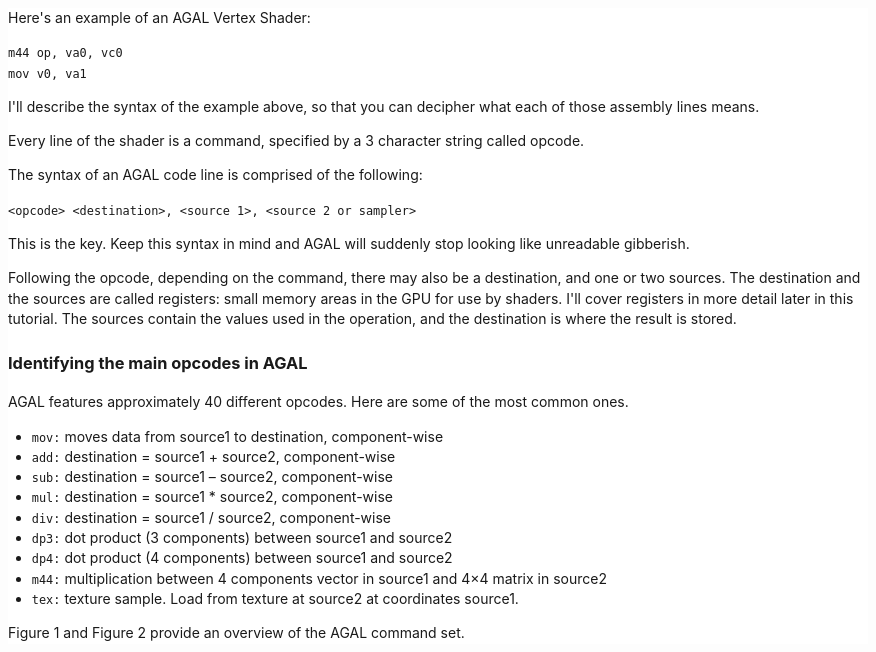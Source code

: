 Here's an example of an AGAL Vertex Shader:

```
m44 op, va0, vc0
mov v0, va1
```

I'll describe the syntax of the example above, so that you can decipher what
each of those assembly lines means.

Every line of the shader is a command, specified by a 3 character string called
opcode.

The syntax of an AGAL code line is comprised of the following:

```
<opcode> <destination>, <source 1>, <source 2 or sampler>
```

This is the key. Keep this syntax in mind and AGAL will suddenly stop looking
like unreadable gibberish.

Following the opcode, depending on the command, there may also be a destination,
and one or two sources. The destination and the sources are called registers:
small memory areas in the GPU for use by shaders. I'll cover registers in more
detail later in this tutorial. The sources contain the values used in the
operation, and the destination is where the result is stored.

### Identifying the main opcodes in AGAL

AGAL features approximately 40 different opcodes. Here are some of the most
common ones.

- `mov:` moves data from source1 to destination, component-wise
- `add:` destination = source1 + source2, component-wise
- `sub:` destination = source1 – source2, component-wise
- `mul:` destination = source1 \* source2, component-wise
- `div:` destination = source1 / source2, component-wise
- `dp3:` dot product (3 components) between source1 and source2
- `dp4:` dot product (4 components) between source1 and source2
- `m44:` multiplication between 4 components vector in source1 and 4×4 matrix in
  source2
- `tex:` texture sample. Load from texture at source2 at coordinates source1.

Figure 1 and Figure 2 provide an overview of the AGAL command set.
